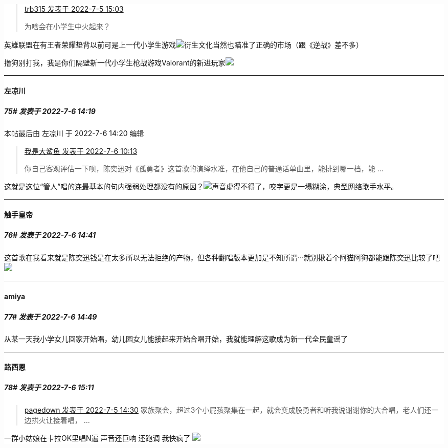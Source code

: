 <blockquote><a href="httphttps://bbs.saraba1st.com/2b/forum.php?mod=redirect&amp;goto=findpost&amp;pid=56532581&amp;ptid=2079487" target="_blank">trb315 发表于 2022-7-5 15:03</a>

为啥会在小学生中火起来？</blockquote>
英雄联盟在有王者荣耀垫背以前可是上一代小学生游戏<img src="https://static.saraba1st.com/image/smiley/face2017/066.png" referrerpolicy="no-referrer">衍生文化当然也瞄准了正确的市场（跟《逆战》差不多）

撸狗别打我，我是你们隔壁新一代小学生枪战游戏Valorant的新进玩家<img src="https://static.saraba1st.com/image/smiley/face2017/067.png" referrerpolicy="no-referrer">

*****

####  左凉川  
##### 75#       发表于 2022-7-6 14:19

 本帖最后由 左凉川 于 2022-7-6 14:20 编辑 
<blockquote><a href="httphttps://bbs.saraba1st.com/2b/forum.php?mod=redirect&amp;goto=findpost&amp;pid=56541957&amp;ptid=2079487" target="_blank">我是大鲨鱼 发表于 2022-7-6 10:13</a>

你自己客观评估一下呗，陈奕迅对《孤勇者》这首歌的演绎水准，在他自己的普通话单曲里，能排到哪一档，能 ...</blockquote>
这就是这位“管人”唱的连最基本的句内强弱处理都没有的原因？<img src="https://static.saraba1st.com/image/smiley/face2017/067.png" referrerpolicy="no-referrer">声音虚得不得了，咬字更是一塌糊涂，典型网络歌手水平。



*****

####  触手皇帝  
##### 76#       发表于 2022-7-6 14:41

这首歌在我看来就是陈奕迅钱是在太多所以无法拒绝的产物，但各种翻唱版本更加是不知所谓···就别揪着个阿猫阿狗都能跟陈奕迅比较了吧<img src="https://static.saraba1st.com/image/smiley/face2017/048.png" referrerpolicy="no-referrer">



*****

####  amiya  
##### 77#       发表于 2022-7-6 14:49

从某一天我小学女儿回家开始唱，幼儿园女儿能接起来开始合唱开始，我就能理解这歌成为新一代全民童谣了



*****

####  路西恩  
##### 78#       发表于 2022-7-6 15:11

<blockquote><a href="httphttps://bbs.saraba1st.com/2b/forum.php?mod=redirect&amp;goto=findpost&amp;pid=56532212&amp;ptid=2079487" target="_blank">pagedown 发表于 2022-7-5 14:30</a>
家族聚会，超过3个小屁孩聚集在一起，就会变成股勇者和听我说谢谢你的大合唱，老人们还一边拱火让接着唱， ...</blockquote>
一群小姑娘在卡拉OK里唱N遍
声音还巨响
还跑调
我快疯了
<img src="https://static.saraba1st.com/image/smiley/face2017/125.png" referrerpolicy="no-referrer">
